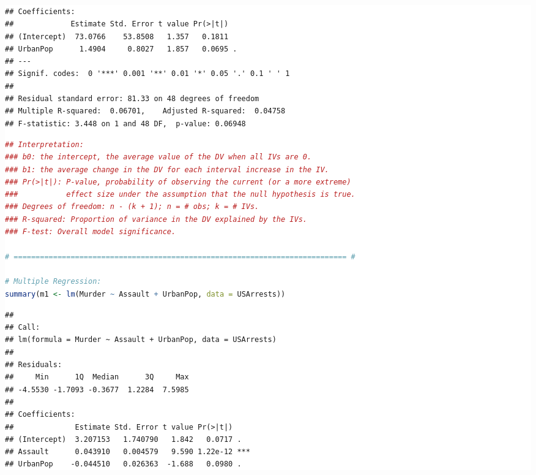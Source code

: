     ## Coefficients:
    ##             Estimate Std. Error t value Pr(>|t|)  
    ## (Intercept)  73.0766    53.8508   1.357   0.1811  
    ## UrbanPop      1.4904     0.8027   1.857   0.0695 .
    ## ---
    ## Signif. codes:  0 '***' 0.001 '**' 0.01 '*' 0.05 '.' 0.1 ' ' 1
    ## 
    ## Residual standard error: 81.33 on 48 degrees of freedom
    ## Multiple R-squared:  0.06701,    Adjusted R-squared:  0.04758 
    ## F-statistic: 3.448 on 1 and 48 DF,  p-value: 0.06948

``` r
## Interpretation:
### b0: the intercept, the average value of the DV when all IVs are 0.
### b1: the average change in the DV for each interval increase in the IV.
### Pr(>|t|): P-value, probability of observing the current (or a more extreme)
###           effect size under the assumption that the null hypothesis is true.
### Degrees of freedom: n - (k + 1); n = # obs; k = # IVs.
### R-squared: Proportion of variance in the DV explained by the IVs.
### F-test: Overall model significance.

# ============================================================================ #

# Multiple Regression:
summary(m1 <- lm(Murder ~ Assault + UrbanPop, data = USArrests))
```

    ## 
    ## Call:
    ## lm(formula = Murder ~ Assault + UrbanPop, data = USArrests)
    ## 
    ## Residuals:
    ##     Min      1Q  Median      3Q     Max 
    ## -4.5530 -1.7093 -0.3677  1.2284  7.5985 
    ## 
    ## Coefficients:
    ##              Estimate Std. Error t value Pr(>|t|)    
    ## (Intercept)  3.207153   1.740790   1.842   0.0717 .  
    ## Assault      0.043910   0.004579   9.590 1.22e-12 ***
    ## UrbanPop    -0.044510   0.026363  -1.688   0.0980 .  